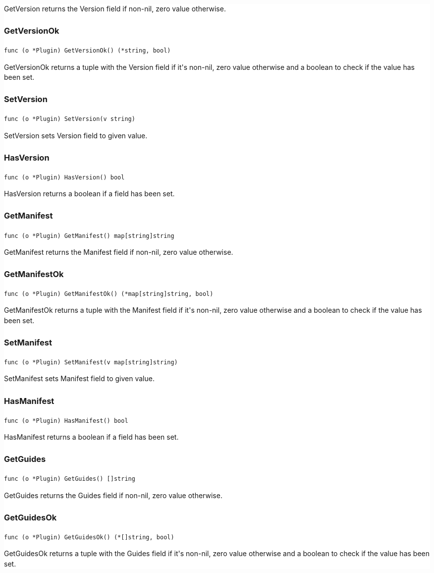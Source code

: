 GetVersion returns the Version field if non-nil, zero value otherwise.

### GetVersionOk

`func (o *Plugin) GetVersionOk() (*string, bool)`

GetVersionOk returns a tuple with the Version field if it's non-nil, zero value otherwise
and a boolean to check if the value has been set.

### SetVersion

`func (o *Plugin) SetVersion(v string)`

SetVersion sets Version field to given value.

### HasVersion

`func (o *Plugin) HasVersion() bool`

HasVersion returns a boolean if a field has been set.

### GetManifest

`func (o *Plugin) GetManifest() map[string]string`

GetManifest returns the Manifest field if non-nil, zero value otherwise.

### GetManifestOk

`func (o *Plugin) GetManifestOk() (*map[string]string, bool)`

GetManifestOk returns a tuple with the Manifest field if it's non-nil, zero value otherwise
and a boolean to check if the value has been set.

### SetManifest

`func (o *Plugin) SetManifest(v map[string]string)`

SetManifest sets Manifest field to given value.

### HasManifest

`func (o *Plugin) HasManifest() bool`

HasManifest returns a boolean if a field has been set.

### GetGuides

`func (o *Plugin) GetGuides() []string`

GetGuides returns the Guides field if non-nil, zero value otherwise.

### GetGuidesOk

`func (o *Plugin) GetGuidesOk() (*[]string, bool)`

GetGuidesOk returns a tuple with the Guides field if it's non-nil, zero value otherwise
and a boolean to check if the value has been set.
